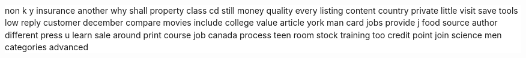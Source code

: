 non
k
y
insurance
another
why
shall
property
class
cd
still
money
quality
every
listing
content
country
private
little
visit
save
tools
low
reply
customer
december
compare
movies
include
college
value
article
york
man
card
jobs
provide
j
food
source
author
different
press
u
learn
sale
around
print
course
job
canada
process
teen
room
stock
training
too
credit
point
join
science
men
categories
advanced